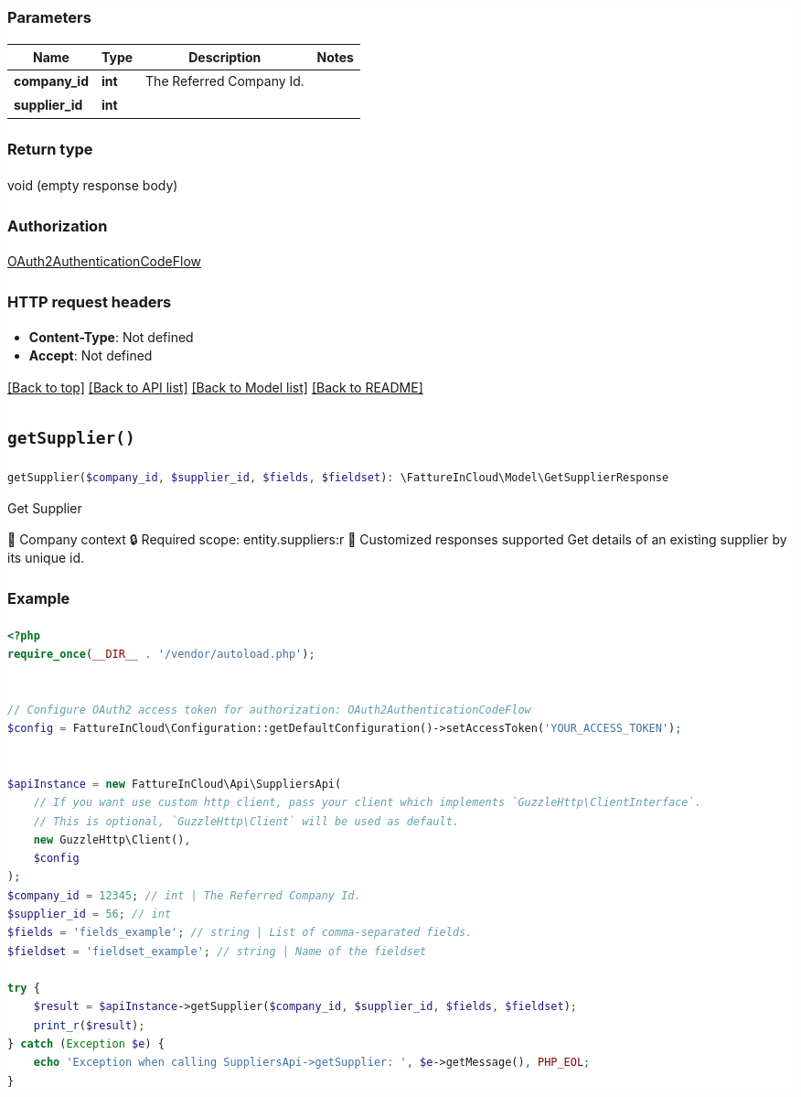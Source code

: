 ### Parameters

Name | Type | Description  | Notes
------------- | ------------- | ------------- | -------------
 **company_id** | **int**| The Referred Company Id. |
 **supplier_id** | **int**|  |

### Return type

void (empty response body)

### Authorization

[OAuth2AuthenticationCodeFlow](../../README.md#OAuth2AuthenticationCodeFlow)

### HTTP request headers

- **Content-Type**: Not defined
- **Accept**: Not defined

[[Back to top]](#) [[Back to API list]](../../README.md#endpoints)
[[Back to Model list]](../../README.md#models)
[[Back to README]](../../README.md)

## `getSupplier()`

```php
getSupplier($company_id, $supplier_id, $fields, $fieldset): \FattureInCloud\Model\GetSupplierResponse
```

Get Supplier

👥 Company context 🔒 Required scope: entity.suppliers:r 🎩 Customized responses supported  Get details of an existing supplier by its unique id.

### Example

```php
<?php
require_once(__DIR__ . '/vendor/autoload.php');


// Configure OAuth2 access token for authorization: OAuth2AuthenticationCodeFlow
$config = FattureInCloud\Configuration::getDefaultConfiguration()->setAccessToken('YOUR_ACCESS_TOKEN');


$apiInstance = new FattureInCloud\Api\SuppliersApi(
    // If you want use custom http client, pass your client which implements `GuzzleHttp\ClientInterface`.
    // This is optional, `GuzzleHttp\Client` will be used as default.
    new GuzzleHttp\Client(),
    $config
);
$company_id = 12345; // int | The Referred Company Id.
$supplier_id = 56; // int
$fields = 'fields_example'; // string | List of comma-separated fields.
$fieldset = 'fieldset_example'; // string | Name of the fieldset

try {
    $result = $apiInstance->getSupplier($company_id, $supplier_id, $fields, $fieldset);
    print_r($result);
} catch (Exception $e) {
    echo 'Exception when calling SuppliersApi->getSupplier: ', $e->getMessage(), PHP_EOL;
}
```